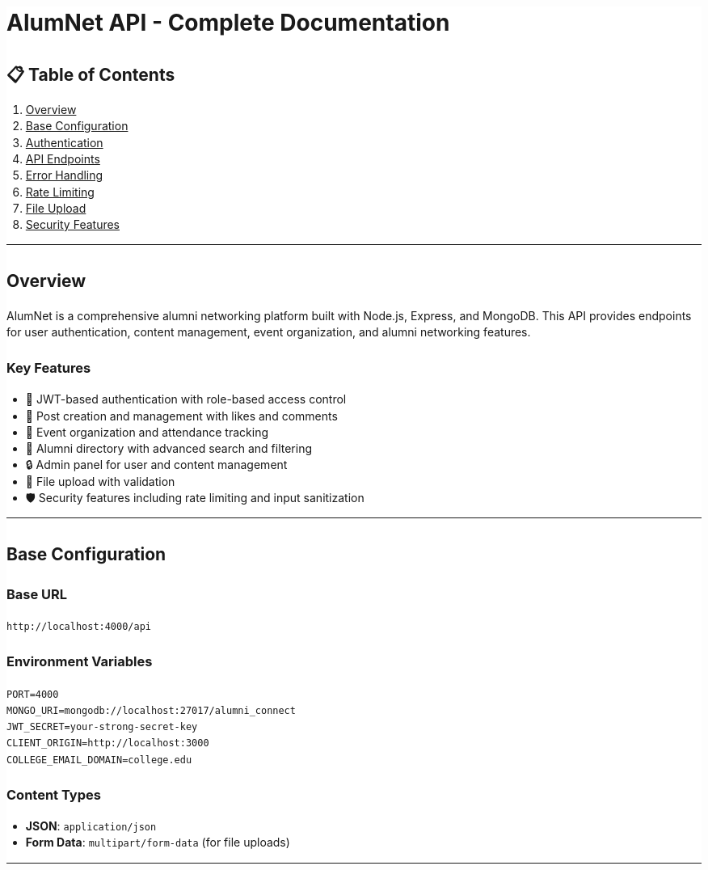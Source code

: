 # AlumNet API - Complete Documentation

## 📋 Table of Contents
1. [Overview](#overview)
2. [Base Configuration](#base-configuration)
3. [Authentication](#authentication)
4. [API Endpoints](#api-endpoints)
5. [Error Handling](#error-handling)
6. [Rate Limiting](#rate-limiting)
7. [File Upload](#file-upload)
8. [Security Features](#security-features)

---

## Overview

AlumNet is a comprehensive alumni networking platform built with Node.js, Express, and MongoDB. This API provides endpoints for user authentication, content management, event organization, and alumni networking features.

### Key Features
- 🔐 JWT-based authentication with role-based access control
- 📝 Post creation and management with likes and comments
- 🎉 Event organization and attendance tracking
- 👥 Alumni directory with advanced search and filtering
- 🔒 Admin panel for user and content management
- 📁 File upload with validation
- 🛡️ Security features including rate limiting and input sanitization

---

## Base Configuration

### Base URL
```
http://localhost:4000/api
```

### Environment Variables
```env
PORT=4000
MONGO_URI=mongodb://localhost:27017/alumni_connect
JWT_SECRET=your-strong-secret-key
CLIENT_ORIGIN=http://localhost:3000
COLLEGE_EMAIL_DOMAIN=college.edu
```

### Content Types
- **JSON**: `application/json`
- **Form Data**: `multipart/form-data` (for file uploads)

---